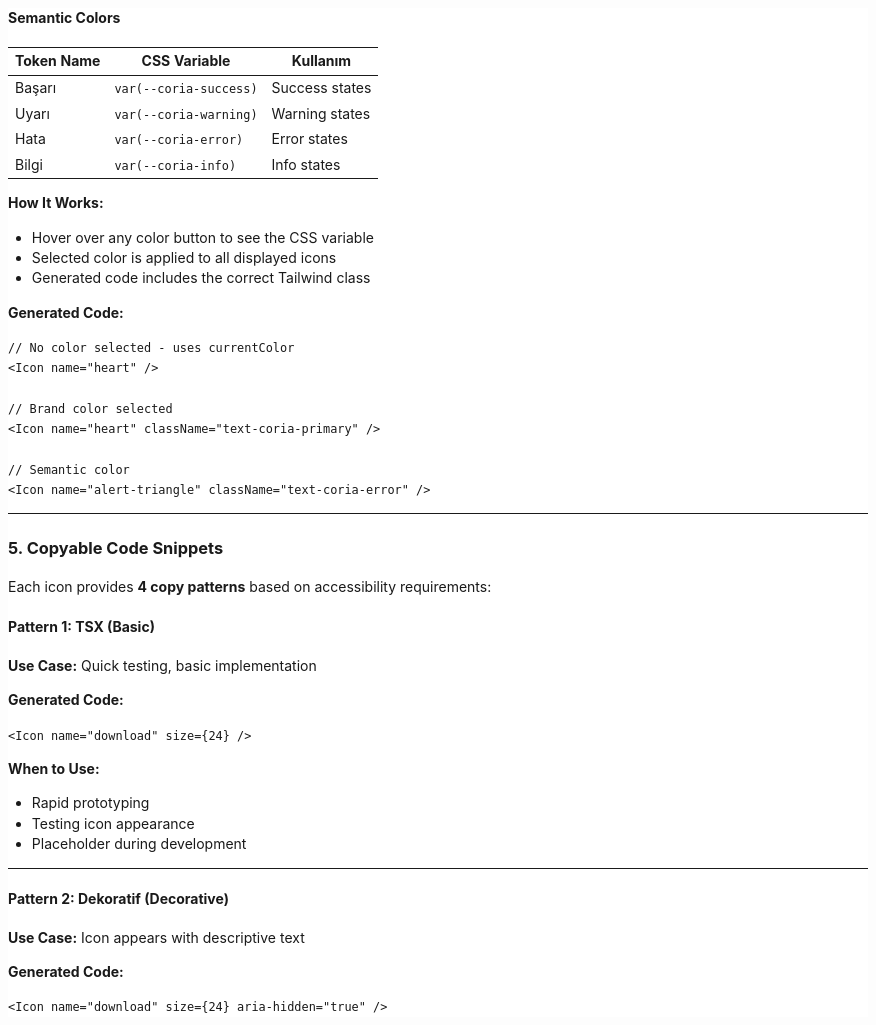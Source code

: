 #### Semantic Colors
| Token Name | CSS Variable | Kullanım |
|------------|--------------|----------|
| Başarı | `var(--coria-success)` | Success states |
| Uyarı | `var(--coria-warning)` | Warning states |
| Hata | `var(--coria-error)` | Error states |
| Bilgi | `var(--coria-info)` | Info states |

**How It Works:**
- Hover over any color button to see the CSS variable
- Selected color is applied to all displayed icons
- Generated code includes the correct Tailwind class

**Generated Code:**
```tsx
// No color selected - uses currentColor
<Icon name="heart" />

// Brand color selected
<Icon name="heart" className="text-coria-primary" />

// Semantic color
<Icon name="alert-triangle" className="text-coria-error" />
```

---

### 5. Copyable Code Snippets

Each icon provides **4 copy patterns** based on accessibility requirements:

#### Pattern 1: TSX (Basic)
**Use Case:** Quick testing, basic implementation

**Generated Code:**
```tsx
<Icon name="download" size={24} />
```

**When to Use:**
- Rapid prototyping
- Testing icon appearance
- Placeholder during development

---

#### Pattern 2: Dekoratif (Decorative)
**Use Case:** Icon appears with descriptive text

**Generated Code:**
```tsx
<Icon name="download" size={24} aria-hidden="true" />
```
